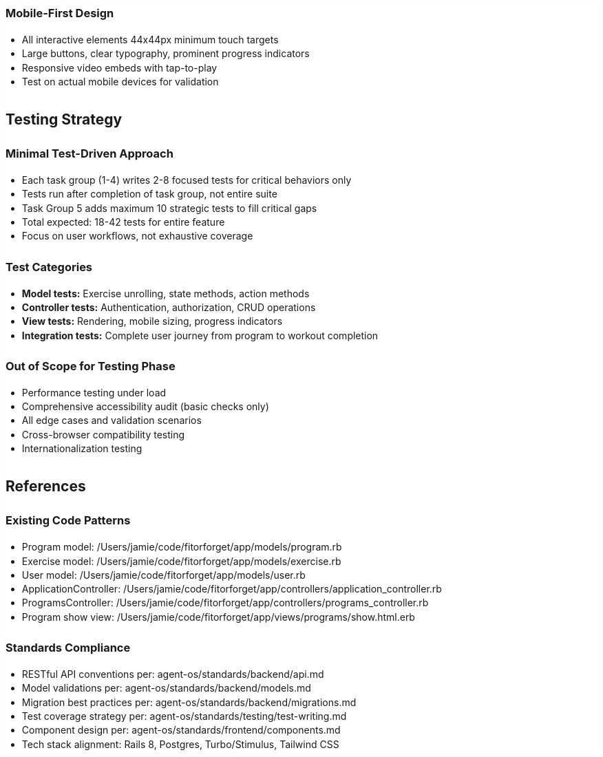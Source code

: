### Mobile-First Design
- All interactive elements 44x44px minimum touch targets
- Large buttons, clear typography, prominent progress indicators
- Responsive video embeds with tap-to-play
- Test on actual mobile devices for validation

## Testing Strategy

### Minimal Test-Driven Approach
- Each task group (1-4) writes 2-8 focused tests for critical behaviors only
- Tests run after completion of task group, not entire suite
- Task Group 5 adds maximum 10 strategic tests to fill critical gaps
- Total expected: 18-42 tests for entire feature
- Focus on user workflows, not exhaustive coverage

### Test Categories
- **Model tests:** Exercise unrolling, state methods, action methods
- **Controller tests:** Authentication, authorization, CRUD operations
- **View tests:** Rendering, mobile sizing, progress indicators
- **Integration tests:** Complete user journey from program to workout completion

### Out of Scope for Testing Phase
- Performance testing under load
- Comprehensive accessibility audit (basic checks only)
- All edge cases and validation scenarios
- Cross-browser compatibility testing
- Internationalization testing

## References

### Existing Code Patterns
- Program model: /Users/jamie/code/fitorforget/app/models/program.rb
- Exercise model: /Users/jamie/code/fitorforget/app/models/exercise.rb
- User model: /Users/jamie/code/fitorforget/app/models/user.rb
- ApplicationController: /Users/jamie/code/fitorforget/app/controllers/application_controller.rb
- ProgramsController: /Users/jamie/code/fitorforget/app/controllers/programs_controller.rb
- Program show view: /Users/jamie/code/fitorforget/app/views/programs/show.html.erb

### Standards Compliance
- RESTful API conventions per: agent-os/standards/backend/api.md
- Model validations per: agent-os/standards/backend/models.md
- Migration best practices per: agent-os/standards/backend/migrations.md
- Test coverage strategy per: agent-os/standards/testing/test-writing.md
- Component design per: agent-os/standards/frontend/components.md
- Tech stack alignment: Rails 8, Postgres, Turbo/Stimulus, Tailwind CSS
